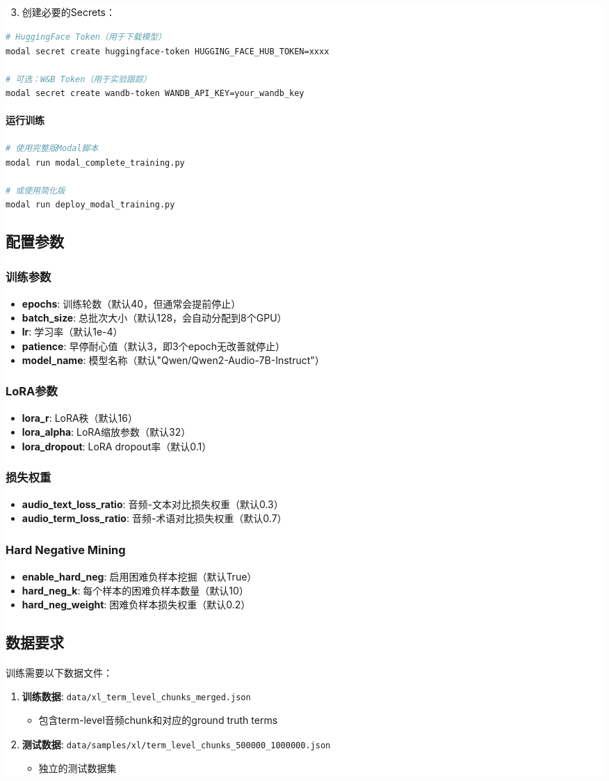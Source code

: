 3. 创建必要的Secrets：
```bash
# HuggingFace Token（用于下载模型）
modal secret create huggingface-token HUGGING_FACE_HUB_TOKEN=xxxx

# 可选：W&B Token（用于实验跟踪）
modal secret create wandb-token WANDB_API_KEY=your_wandb_key
```

#### 运行训练

```bash
# 使用完整版Modal脚本
modal run modal_complete_training.py

# 或使用简化版
modal run deploy_modal_training.py
```

## 配置参数

### 训练参数
- **epochs**: 训练轮数（默认40，但通常会提前停止）
- **batch_size**: 总批次大小（默认128，会自动分配到8个GPU）
- **lr**: 学习率（默认1e-4）
- **patience**: 早停耐心值（默认3，即3个epoch无改善就停止）
- **model_name**: 模型名称（默认"Qwen/Qwen2-Audio-7B-Instruct"）

### LoRA参数
- **lora_r**: LoRA秩（默认16）
- **lora_alpha**: LoRA缩放参数（默认32）
- **lora_dropout**: LoRA dropout率（默认0.1）

### 损失权重
- **audio_text_loss_ratio**: 音频-文本对比损失权重（默认0.3）
- **audio_term_loss_ratio**: 音频-术语对比损失权重（默认0.7）

### Hard Negative Mining
- **enable_hard_neg**: 启用困难负样本挖掘（默认True）
- **hard_neg_k**: 每个样本的困难负样本数量（默认10）
- **hard_neg_weight**: 困难负样本损失权重（默认0.2）

## 数据要求

训练需要以下数据文件：

1. **训练数据**: `data/xl_term_level_chunks_merged.json`
   - 包含term-level音频chunk和对应的ground truth terms

2. **测试数据**: `data/samples/xl/term_level_chunks_500000_1000000.json`
   - 独立的测试数据集
